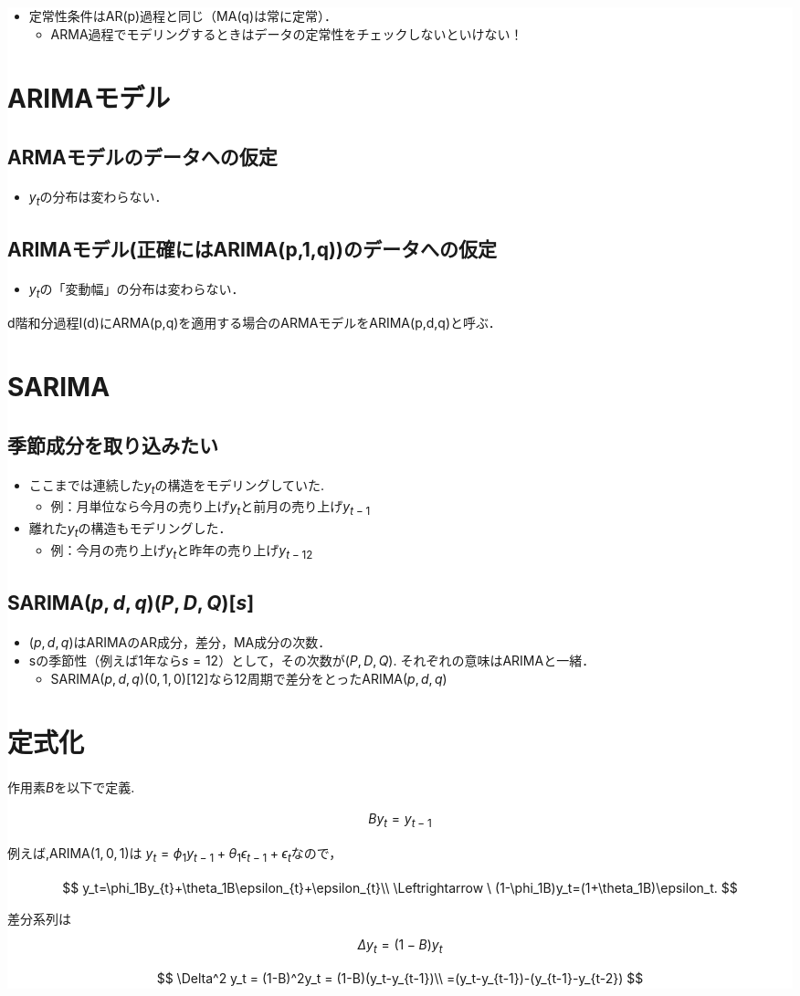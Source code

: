 - 定常性条件はAR(p)過程と同じ（MA(q)は常に定常）．
  + ARMA過程でモデリングするときはデータの定常性をチェックしないといけない！

ARIMAモデル
========================================================
## ARMAモデルのデータへの仮定
- $y_t$の分布は変わらない．

## ARIMAモデル(正確にはARIMA(p,1,q))のデータへの仮定
- $y_t$の「変動幅」の分布は変わらない．

d階和分過程I(d)にARMA(p,q)を適用する場合のARMAモデルをARIMA(p,d,q)と呼ぶ．


SARIMA
========================================================
## 季節成分を取り込みたい
- ここまでは連続した$y_t$の構造をモデリングしていた.
  + 例：月単位なら今月の売り上げ$y_t$と前月の売り上げ$y_{t-1}$
- 離れた$y_t$の構造もモデリングした．
  + 例：今月の売り上げ$y_t$と昨年の売り上げ$y_{t-12}$


## SARIMA$(p,d,q)(P,D,Q)[s]$
- $(p,d,q)$はARIMAのAR成分，差分，MA成分の次数．
- sの季節性（例えば1年なら$s=12$）として，その次数が$(P,D,Q)$. それぞれの意味はARIMAと一緒．
  + SARIMA$(p,d,q)(0,1,0)[12]$なら12周期で差分をとったARIMA$(p,d,q)$



定式化
========================================================

作用素$B$を以下で定義.

$$By_t=y_{t-1}$$

例えば,ARIMA$(1,0,1)$は
$y_t=\phi_1y_{t-1}+\theta_1\epsilon_{t-1}+\epsilon_{t}$なので，

$$
y_t=\phi_1By_{t}+\theta_1B\epsilon_{t}+\epsilon_{t}\\
\Leftrightarrow \ (1-\phi_1B)y_t=(1+\theta_1B)\epsilon_t.
$$

差分系列は
$$
\Delta y_t=(1-B)y_t
$$

$$
\Delta^2 y_t = (1-B)^2y_t = (1-B)(y_t-y_{t-1})\\
=(y_t-y_{t-1})-(y_{t-1}-y_{t-2})
$$
